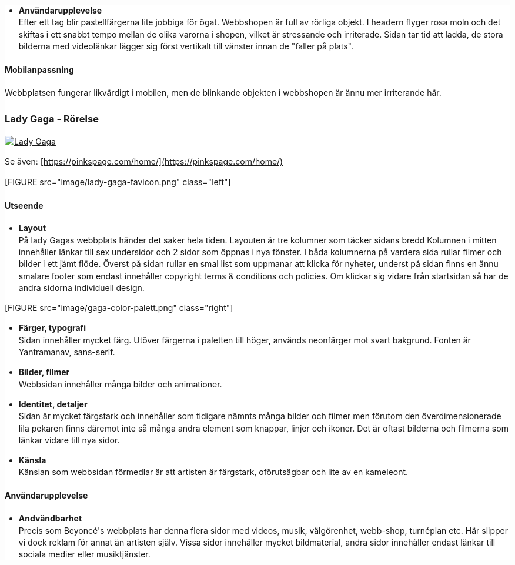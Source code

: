 
- <strong>Användarupplevelse</strong> <br>
Efter ett tag blir pastellfärgerna lite jobbiga för ögat. Webbshopen är full av rörliga objekt. I headern flyger rosa moln och det skiftas i ett snabbt tempo mellan de olika varorna i shopen, vilket är stressande och irriterade. Sidan tar tid att ladda, de stora bilderna med videolänkar lägger sig först vertikalt till vänster innan de "faller på plats".


#### Mobilanpassning
Webbplatsen fungerar likvärdigt i mobilen, men de blinkande objekten i webbshopen är ännu mer irriterande här.



### Lady Gaga - Rörelse

[![Lady Gaga](./img/lady-gaga.png)](http://ladygaga.com/)

Se även: [https://pinkspage.com/home/](https://pinkspage.com/home/)

[FIGURE src="image/lady-gaga-favicon.png" class="left"]
#### Utseende

- <strong>Layout</strong> <br>
På lady Gagas webbplats händer det saker hela tiden. Layouten är tre kolumner som täcker sidans bredd Kolumnen i mitten innehåller länkar till sex undersidor och 2 sidor som öppnas i nya fönster. I båda kolumnerna på vardera sida rullar filmer och bilder i ett jämt flöde. Överst på sidan rullar en smal list som uppmanar att klicka för nyheter, underst på sidan finns en ännu smalare footer som endast innehåller copyright terms & conditions och policies. Om klickar sig vidare från startsidan så har de andra sidorna individuell design.

[FIGURE src="image/gaga-color-palett.png" class="right"]
- <strong>Färger, typografi</strong> <br> 
Sidan innehåller mycket färg. Utöver färgerna i paletten till höger, används neonfärger mot svart bakgrund.
Fonten är Yantramanav, sans-serif.

- <strong>Bilder, filmer</strong> <br>
Webbsidan innehåller många bilder och animationer.

- <strong>Identitet, detaljer</strong> <br>
Sidan är mycket färgstark och innehåller som tidigare nämnts många bilder och filmer men förutom den överdimensionerade lila pekaren finns däremot inte så många andra element som knappar, linjer och ikoner. Det är oftast bilderna och filmerna som länkar vidare till nya sidor.

- <strong>Känsla</strong> <br>
Känslan som webbsidan förmedlar är att artisten är färgstark, oförutsägbar och lite av en kameleont.



#### Användarupplevelse

- <strong>Andvändbarhet</strong> <br>
Precis som Beyoncé's webbplats har denna flera sidor med videos, musik, välgörenhet, webb-shop, turnéplan etc. Här slipper vi dock reklam för annat än artisten själv. Vissa sidor innehåller mycket bildmaterial, andra sidor innehåller endast länkar till sociala medier eller musiktjänster.
